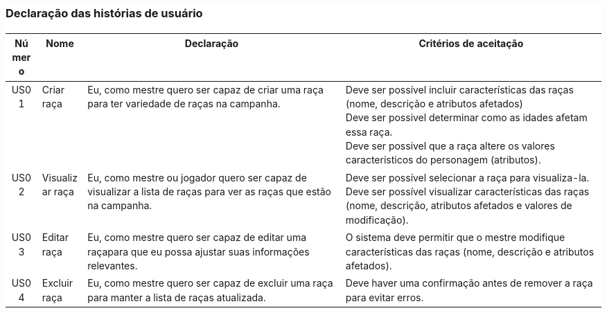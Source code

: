 

### Declaração das histórias de usuário

| Número | Nome                              | Declaração                                                                                                                                           | Critérios de aceitação                                                                                                                                                                                                                                                                                                                                                                                                                                                                                                                                                                                                                                                                                                                                           |
| :----: | --------------------------------- | ---------------------------------------------------------------------------------------------------------------------------------------------------- | ---------------------------------------------------------------------------------------------------------------------------------------------------------------------------------------------------------------------------------------------------------------------------------------------------------------------------------------------------------------------------------------------------------------------------------------------------------------------------------------------------------------------------------------------------------------------------------------------------------------------------------------------------------------------------------------------------------------------------------------------------------------- |
|  US01  | Criar raça                        | Eu, como mestre quero ser capaz de criar uma raça para ter variedade de raças na campanha.                                                           | Deve ser possível incluir características das raças (nome, descrição e atributos afetados) <br>  Deve ser possivel determinar como as idades afetam essa raça. <br> Deve ser possivel que a raça altere os valores caracteristicos do personagem (atributos).                                                                                                                                                                                                                                                                                                                                                                                                                                                                                                    |
|  US02  | Visualizar raça                   | Eu, como mestre ou jogador quero ser capaz de visualizar a lista de raças para ver as raças que estão na campanha.                                   | Deve ser possível selecionar a raça para visualiza-la. <br> Deve ser possível visualizar características das raças (nome, descrição, atributos afetados e valores de modificação).                                                                                                                                                                                                                                                                                                                                                                                                                                                                                                                                                                               |
|  US03  | Editar raça                       | Eu, como mestre quero ser capaz de editar uma raçapara que eu possa ajustar suas informações relevantes.                                             | O sistema deve permitir que o mestre modifique características das raças (nome, descrição e atributos afetados).                                                                                                                                                                                                                                                                                                                                                                                                                                                                                                                                                                                                                                                 |
|  US04  | Excluir raça                      | Eu, como mestre quero ser capaz de excluir uma raça para manter a lista de raças atualizada.                                                         | Deve haver uma confirmação antes de remover a raça para evitar erros.                                                                                                                                                                                                                                                                                                                                                                                                                                                                                                                                                                                                                                                                                            |